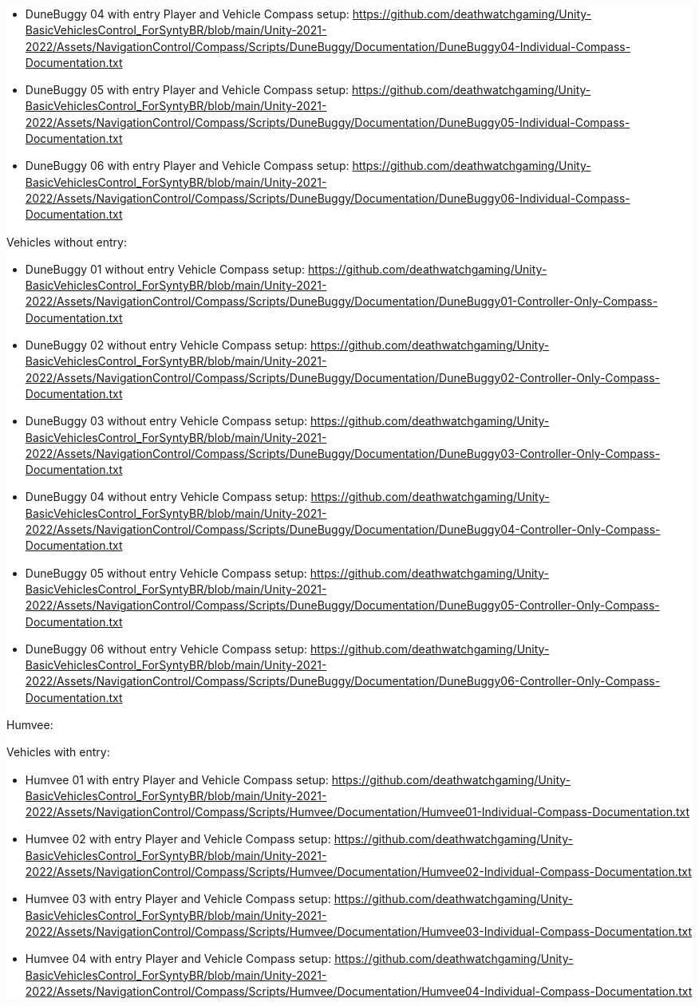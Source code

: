 * DuneBuggy 04 with entry Player and Vehicle Compass setup: https://github.com/deathwatchgaming/Unity-BasicVehiclesControl_ForSyntyBR/blob/main/Unity-2021-2022/Assets/NavigationControl/Compass/Scripts/DuneBuggy/Documentation/DuneBuggy04-Individual-Compass-Documentation.txt

* DuneBuggy 05 with entry Player and Vehicle Compass setup: https://github.com/deathwatchgaming/Unity-BasicVehiclesControl_ForSyntyBR/blob/main/Unity-2021-2022/Assets/NavigationControl/Compass/Scripts/DuneBuggy/Documentation/DuneBuggy05-Individual-Compass-Documentation.txt

* DuneBuggy 06 with entry Player and Vehicle Compass setup: https://github.com/deathwatchgaming/Unity-BasicVehiclesControl_ForSyntyBR/blob/main/Unity-2021-2022/Assets/NavigationControl/Compass/Scripts/DuneBuggy/Documentation/DuneBuggy06-Individual-Compass-Documentation.txt



Vehicles without entry:

* DuneBuggy 01 without entry Vehicle Compass setup: https://github.com/deathwatchgaming/Unity-BasicVehiclesControl_ForSyntyBR/blob/main/Unity-2021-2022/Assets/NavigationControl/Compass/Scripts/DuneBuggy/Documentation/DuneBuggy01-Controller-Only-Compass-Documentation.txt

* DuneBuggy 02 without entry Vehicle Compass setup: https://github.com/deathwatchgaming/Unity-BasicVehiclesControl_ForSyntyBR/blob/main/Unity-2021-2022/Assets/NavigationControl/Compass/Scripts/DuneBuggy/Documentation/DuneBuggy02-Controller-Only-Compass-Documentation.txt

* DuneBuggy 03 without entry Vehicle Compass setup: https://github.com/deathwatchgaming/Unity-BasicVehiclesControl_ForSyntyBR/blob/main/Unity-2021-2022/Assets/NavigationControl/Compass/Scripts/DuneBuggy/Documentation/DuneBuggy03-Controller-Only-Compass-Documentation.txt

* DuneBuggy 04 without entry Vehicle Compass setup: https://github.com/deathwatchgaming/Unity-BasicVehiclesControl_ForSyntyBR/blob/main/Unity-2021-2022/Assets/NavigationControl/Compass/Scripts/DuneBuggy/Documentation/DuneBuggy04-Controller-Only-Compass-Documentation.txt

* DuneBuggy 05 without entry Vehicle Compass setup: https://github.com/deathwatchgaming/Unity-BasicVehiclesControl_ForSyntyBR/blob/main/Unity-2021-2022/Assets/NavigationControl/Compass/Scripts/DuneBuggy/Documentation/DuneBuggy05-Controller-Only-Compass-Documentation.txt

* DuneBuggy 06 without entry Vehicle Compass setup: https://github.com/deathwatchgaming/Unity-BasicVehiclesControl_ForSyntyBR/blob/main/Unity-2021-2022/Assets/NavigationControl/Compass/Scripts/DuneBuggy/Documentation/DuneBuggy06-Controller-Only-Compass-Documentation.txt



Humvee:

Vehicles with entry:


* Humvee 01 with entry Player and Vehicle Compass setup: https://github.com/deathwatchgaming/Unity-BasicVehiclesControl_ForSyntyBR/blob/main/Unity-2021-2022/Assets/NavigationControl/Compass/Scripts/Humvee/Documentation/Humvee01-Individual-Compass-Documentation.txt

* Humvee 02 with entry Player and Vehicle Compass setup: https://github.com/deathwatchgaming/Unity-BasicVehiclesControl_ForSyntyBR/blob/main/Unity-2021-2022/Assets/NavigationControl/Compass/Scripts/Humvee/Documentation/Humvee02-Individual-Compass-Documentation.txt

* Humvee 03 with entry Player and Vehicle Compass setup: https://github.com/deathwatchgaming/Unity-BasicVehiclesControl_ForSyntyBR/blob/main/Unity-2021-2022/Assets/NavigationControl/Compass/Scripts/Humvee/Documentation/Humvee03-Individual-Compass-Documentation.txt

* Humvee 04 with entry Player and Vehicle Compass setup: https://github.com/deathwatchgaming/Unity-BasicVehiclesControl_ForSyntyBR/blob/main/Unity-2021-2022/Assets/NavigationControl/Compass/Scripts/Humvee/Documentation/Humvee04-Individual-Compass-Documentation.txt
